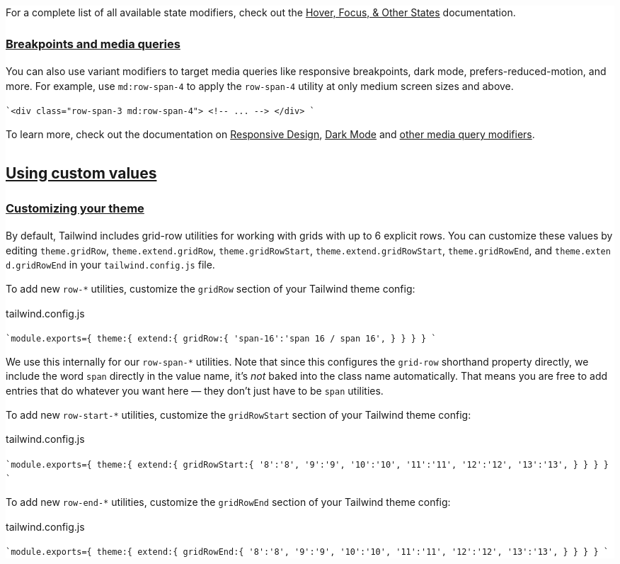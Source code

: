 For a complete list of all available state modifiers, check out the [Hover, Focus, & Other States](/docs/hover-focus-and-other-states) documentation.

### [​Breakpoints and media queries](#breakpoints-and-media-queries)

You can also use variant modifiers to target media queries like responsive breakpoints, dark mode, prefers-reduced-motion, and more. For example, use `md:row-span-4` to apply the `row-span-4` utility at only medium screen sizes and above.

```
`<div class="row-span-3 md:row-span-4"> <!-- ... --> </div> `
```

To learn more, check out the documentation on [Responsive Design](/docs/responsive-design), [Dark Mode](/docs/dark-mode) and [other media query modifiers](/docs/hover-focus-and-other-states#media-and-feature-queries).

## [​Using custom values](#using-custom-values)

### [​Customizing your theme](#customizing-your-theme)

By default, Tailwind includes grid-row utilities for working with grids with up to 6 explicit rows. You can customize these values by editing `theme.gridRow`, `theme.extend.gridRow`, `theme.gridRowStart`, `theme.extend.gridRowStart`, `theme.gridRowEnd`, and `theme.extend.gridRowEnd` in your `tailwind.config.js` file.

To add new `row-*` utilities, customize the `gridRow` section of your Tailwind theme config:

tailwind.config.js

```
`module.exports={ theme:{ extend:{ gridRow:{ 'span-16':'span 16 / span 16', } } } } `
```

We use this internally for our `row-span-*` utilities. Note that since this configures the `grid-row` shorthand property directly, we include the word `span` directly in the value name, it’s _not_ baked into the class name automatically. That means you are free to add entries that do whatever you want here — they don’t just have to be `span` utilities.

To add new `row-start-*` utilities, customize the `gridRowStart` section of your Tailwind theme config:

tailwind.config.js

```
`module.exports={ theme:{ extend:{ gridRowStart:{ '8':'8', '9':'9', '10':'10', '11':'11', '12':'12', '13':'13', } } } } `
```

To add new `row-end-*` utilities, customize the `gridRowEnd` section of your Tailwind theme config:

tailwind.config.js

```
`module.exports={ theme:{ extend:{ gridRowEnd:{ '8':'8', '9':'9', '10':'10', '11':'11', '12':'12', '13':'13', } } } } `
```
